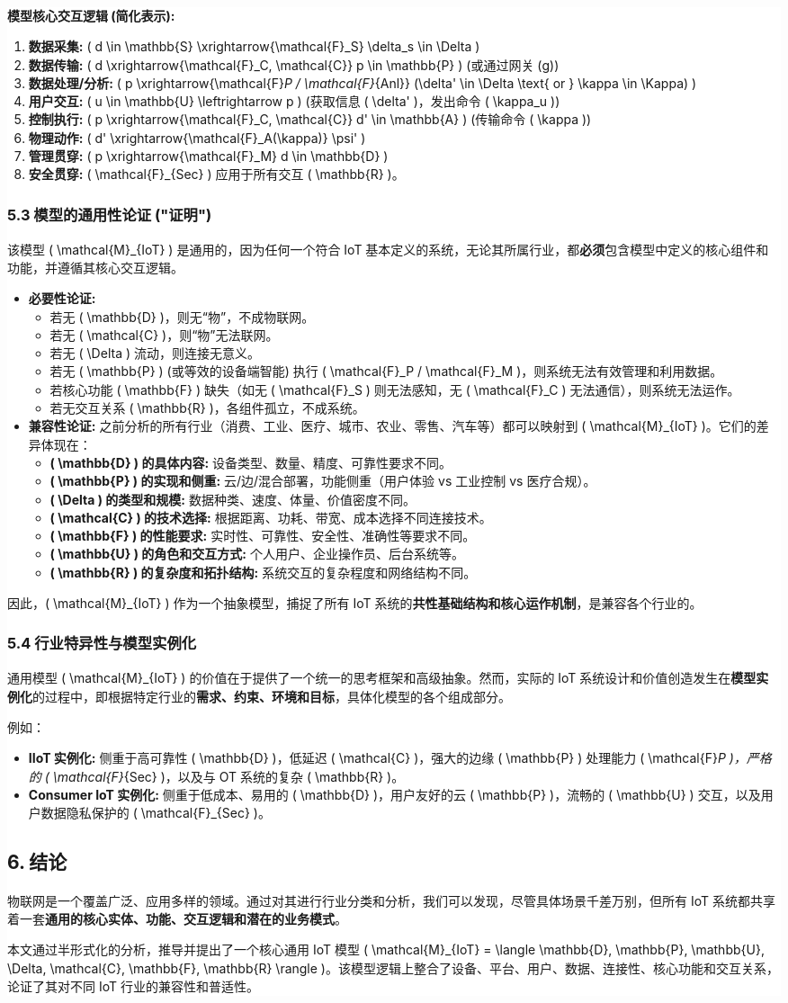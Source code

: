 **模型核心交互逻辑 (简化表示):**

1. **数据采集:** \( d \in \mathbb{S} \xrightarrow{\mathcal{F}_S} \delta_s \in \Delta \)
2. **数据传输:** \( d \xrightarrow{\mathcal{F}_C, \mathcal{C}} p \in \mathbb{P} \) (或通过网关 \(g\))
3. **数据处理/分析:** \( p \xrightarrow{\mathcal{F}_P / \mathcal{F}_{Anl}} (\delta' \in \Delta \text{ or } \kappa \in \Kappa) \)
4. **用户交互:** \( u \in \mathbb{U} \leftrightarrow p \) (获取信息 \( \delta' \)，发出命令 \( \kappa_u \))
5. **控制执行:** \( p \xrightarrow{\mathcal{F}_C, \mathcal{C}} d' \in \mathbb{A} \) (传输命令 \( \kappa \))
6. **物理动作:** \( d' \xrightarrow{\mathcal{F}_A(\kappa)} \psi' \)
7. **管理贯穿:** \( p \xrightarrow{\mathcal{F}_M} d \in \mathbb{D} \)
8. **安全贯穿:** \( \mathcal{F}_{Sec} \) 应用于所有交互 \( \mathbb{R} \)。

### 5.3 模型的通用性论证 ("证明")

该模型 \( \mathcal{M}_{IoT} \) 是通用的，因为任何一个符合 IoT 基本定义的系统，无论其所属行业，都**必须**包含模型中定义的核心组件和功能，并遵循其核心交互逻辑。

- **必要性论证:**
  - 若无 \( \mathbb{D} \)，则无“物”，不成物联网。
  - 若无 \( \mathcal{C} \)，则“物”无法联网。
  - 若无 \( \Delta \) 流动，则连接无意义。
  - 若无 \( \mathbb{P} \) (或等效的设备端智能) 执行 \( \mathcal{F}_P / \mathcal{F}_M \)，则系统无法有效管理和利用数据。
  - 若核心功能 \( \mathbb{F} \) 缺失（如无 \( \mathcal{F}_S \) 则无法感知，无 \( \mathcal{F}_C \) 无法通信），则系统无法运作。
  - 若无交互关系 \( \mathbb{R} \)，各组件孤立，不成系统。
- **兼容性论证:** 之前分析的所有行业（消费、工业、医疗、城市、农业、零售、汽车等）都可以映射到 \( \mathcal{M}_{IoT} \)。它们的差异体现在：
  - **\( \mathbb{D} \) 的具体内容:** 设备类型、数量、精度、可靠性要求不同。
  - **\( \mathbb{P} \) 的实现和侧重:** 云/边/混合部署，功能侧重（用户体验 vs 工业控制 vs 医疗合规）。
  - **\( \Delta \) 的类型和规模:** 数据种类、速度、体量、价值密度不同。
  - **\( \mathcal{C} \) 的技术选择:** 根据距离、功耗、带宽、成本选择不同连接技术。
  - **\( \mathbb{F} \) 的性能要求:** 实时性、可靠性、安全性、准确性等要求不同。
  - **\( \mathbb{U} \) 的角色和交互方式:** 个人用户、企业操作员、后台系统等。
  - **\( \mathbb{R} \) 的复杂度和拓扑结构:** 系统交互的复杂程度和网络结构不同。

因此，\( \mathcal{M}_{IoT} \) 作为一个抽象模型，捕捉了所有 IoT 系统的**共性基础结构和核心运作机制**，是兼容各个行业的。

### 5.4 行业特异性与模型实例化

通用模型 \( \mathcal{M}_{IoT} \) 的价值在于提供了一个统一的思考框架和高级抽象。然而，实际的 IoT 系统设计和价值创造发生在**模型实例化**的过程中，即根据特定行业的**需求、约束、环境和目标**，具体化模型的各个组成部分。

例如：

- **IIoT 实例化:** 侧重于高可靠性 \( \mathbb{D} \)，低延迟 \( \mathcal{C} \)，强大的边缘 \( \mathbb{P} \) 处理能力 \( \mathcal{F}_P \)，严格的 \( \mathcal{F}_{Sec} \)，以及与 OT 系统的复杂 \( \mathbb{R} \)。
- **Consumer IoT 实例化:** 侧重于低成本、易用的 \( \mathbb{D} \)，用户友好的云 \( \mathbb{P} \)，流畅的 \( \mathbb{U} \) 交互，以及用户数据隐私保护的 \( \mathcal{F}_{Sec} \)。

## 6. 结论

物联网是一个覆盖广泛、应用多样的领域。通过对其进行行业分类和分析，我们可以发现，尽管具体场景千差万别，但所有 IoT 系统都共享着一套**通用的核心实体、功能、交互逻辑和潜在的业务模式**。

本文通过半形式化的分析，推导并提出了一个核心通用 IoT 模型 \( \mathcal{M}_{IoT} = \langle \mathbb{D}, \mathbb{P}, \mathbb{U}, \Delta, \mathcal{C}, \mathbb{F}, \mathbb{R} \rangle \)。该模型逻辑上整合了设备、平台、用户、数据、连接性、核心功能和交互关系，论证了其对不同 IoT 行业的兼容性和普适性。
